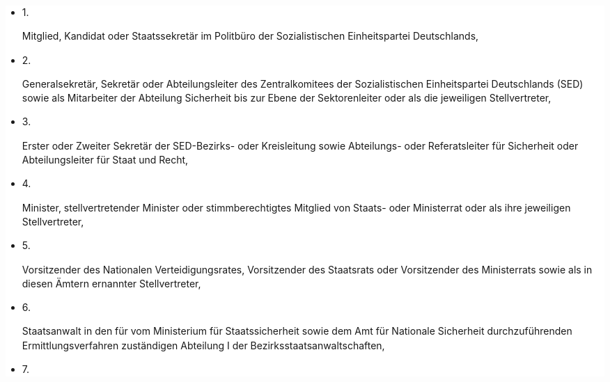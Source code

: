   - 1\.
    
    <div style="">
    
    Mitglied, Kandidat oder Staatssekretär im Politbüro der
    Sozialistischen Einheitspartei Deutschlands,
    
    </div>

  - 2\.
    
    <div style="">
    
    Generalsekretär, Sekretär oder Abteilungsleiter des Zentralkomitees
    der Sozialistischen Einheitspartei Deutschlands (SED) sowie als
    Mitarbeiter der Abteilung Sicherheit bis zur Ebene der
    Sektorenleiter oder als die jeweiligen Stellvertreter,
    
    </div>

  - 3\.
    
    <div style="">
    
    Erster oder Zweiter Sekretär der SED-Bezirks- oder Kreisleitung
    sowie Abteilungs- oder Referatsleiter für Sicherheit oder
    Abteilungsleiter für Staat und Recht,
    
    </div>

  - 4\.
    
    <div style="">
    
    Minister, stellvertretender Minister oder stimmberechtigtes Mitglied
    von Staats- oder Ministerrat oder als ihre jeweiligen
    Stellvertreter,
    
    </div>

  - 5\.
    
    <div style="">
    
    Vorsitzender des Nationalen Verteidigungsrates, Vorsitzender des
    Staatsrats oder Vorsitzender des Ministerrats sowie als in diesen
    Ämtern ernannter Stellvertreter,
    
    </div>

  - 6\.
    
    <div style="">
    
    Staatsanwalt in den für vom Ministerium für Staatssicherheit sowie
    dem Amt für Nationale Sicherheit durchzuführenden
    Ermittlungsverfahren zuständigen Abteilung I der
    Bezirksstaatsanwaltschaften,
    
    </div>

  - 7\.
    